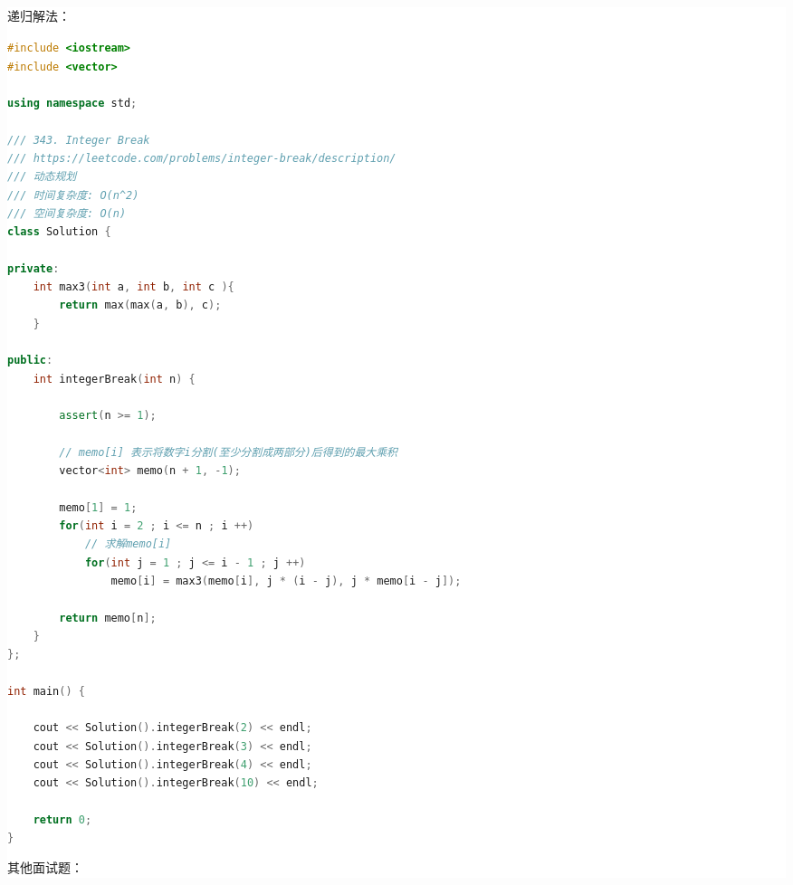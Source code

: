 递归解法：

~~~c++
#include <iostream>
#include <vector>

using namespace std;

/// 343. Integer Break
/// https://leetcode.com/problems/integer-break/description/
/// 动态规划
/// 时间复杂度: O(n^2)
/// 空间复杂度: O(n)
class Solution {

private:
    int max3(int a, int b, int c ){
        return max(max(a, b), c);
    }

public:
    int integerBreak(int n) {

        assert(n >= 1);

        // memo[i] 表示将数字i分割(至少分割成两部分)后得到的最大乘积
        vector<int> memo(n + 1, -1);

        memo[1] = 1;
        for(int i = 2 ; i <= n ; i ++)
            // 求解memo[i]
            for(int j = 1 ; j <= i - 1 ; j ++)
                memo[i] = max3(memo[i], j * (i - j), j * memo[i - j]);

        return memo[n];
    }
};

int main() {

    cout << Solution().integerBreak(2) << endl;
    cout << Solution().integerBreak(3) << endl;
    cout << Solution().integerBreak(4) << endl;
    cout << Solution().integerBreak(10) << endl;

    return 0;
}
~~~

其他面试题：
